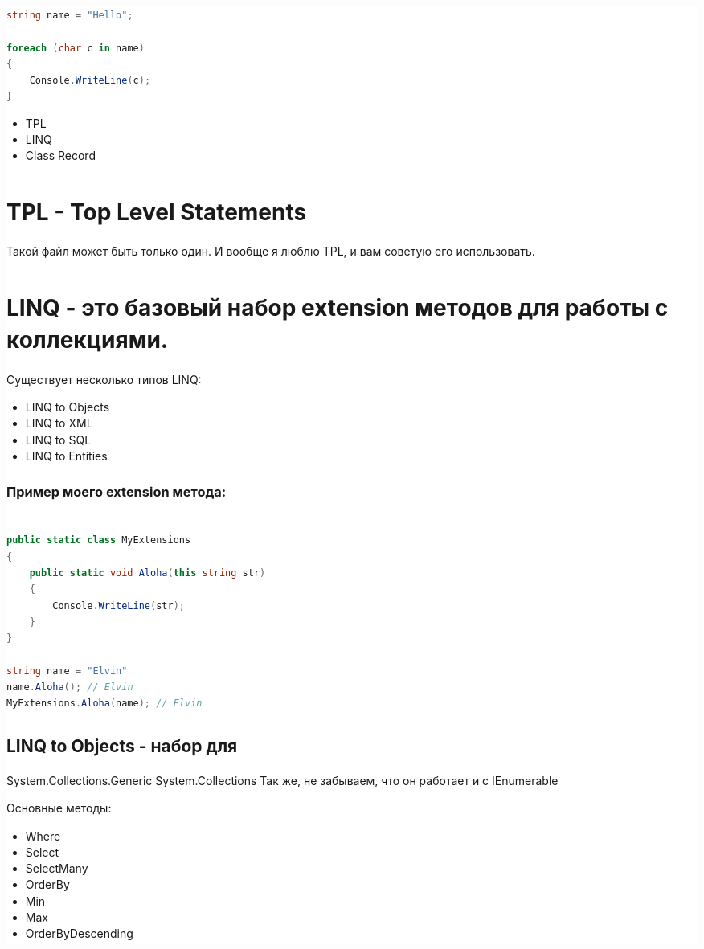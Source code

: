 ```csharp
string name = "Hello";

foreach (char c in name)
{
    Console.WriteLine(c);
}
```
* TPL
* LINQ
* Class Record


# TPL - Top Level Statements

Такой файл может быть только один. И вообще я люблю TPL, и вам советую его использовать.


# LINQ - это базовый набор extension методов для работы с коллекциями.

Существует несколько типов LINQ:
* LINQ to Objects
* LINQ to XML
* LINQ to SQL
* LINQ to Entities

### Пример моего extension метода: 
```csharp

public static class MyExtensions
{
    public static void Aloha(this string str)
    {
        Console.WriteLine(str);
    }
}

string name = "Elvin"
name.Aloha(); // Elvin
MyExtensions.Aloha(name); // Elvin

```

## LINQ to Objects - набор для 
System.Collections.Generic
System.Collections
Так же, не забываем, что он работает и с IEnumerable<T>

Основные методы:
* Where
* Select
* SelectMany
* OrderBy
* Min
* Max
* OrderByDescending
